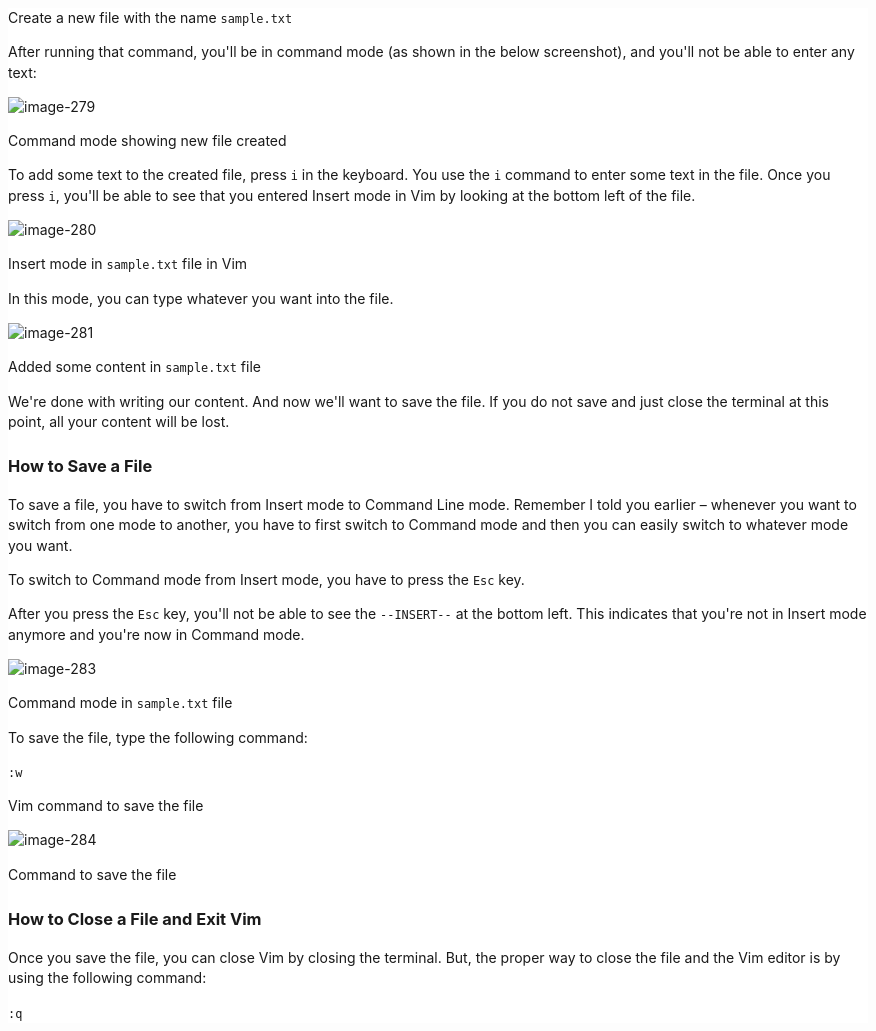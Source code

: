 Create a new file with the name `sample.txt`

After running that command, you'll be in command mode (as shown in the below screenshot), and you'll not be able to enter any text:

![image-279](https://www.freecodecamp.org/news/content/images/2023/01/image-279.png)

Command mode showing new file created

To add some text to the created file, press `i` in the keyboard. You use the `i` command to enter some text in the file. Once you press `i`, you'll be able to see that you entered Insert mode in Vim by looking at the bottom left of the file.

![image-280](https://www.freecodecamp.org/news/content/images/2023/01/image-280.png)

Insert mode in `sample.txt` file in Vim

In this mode, you can type whatever you want into the file.

![image-281](https://www.freecodecamp.org/news/content/images/2023/01/image-281.png)

Added some content in `sample.txt` file

We're done with writing our content. And now we'll want to save the file. If you do not save and just close the terminal at this point, all your content will be lost.

### How to Save a File

To save a file, you have to switch from Insert mode to Command Line mode. Remember I told you earlier – whenever you want to switch from one mode to another, you have to first switch to Command mode and then you can easily switch to whatever mode you want.

To switch to Command mode from Insert mode, you have to press the `Esc` key.

After you press the `Esc` key, you'll not be able to see the `--INSERT--` at the bottom left. This indicates that you're not in Insert mode anymore and you're now in Command mode.

![image-283](https://www.freecodecamp.org/news/content/images/2023/01/image-283.png)

Command mode in `sample.txt` file

To save the file, type the following command:

    :w

Vim command to save the file

![image-284](https://www.freecodecamp.org/news/content/images/2023/01/image-284.png)

Command to save the file

### How to Close a File and Exit Vim

Once you save the file, you can close Vim by closing the terminal. But, the proper way to close the file and the Vim editor is by using the following command:

    :q
